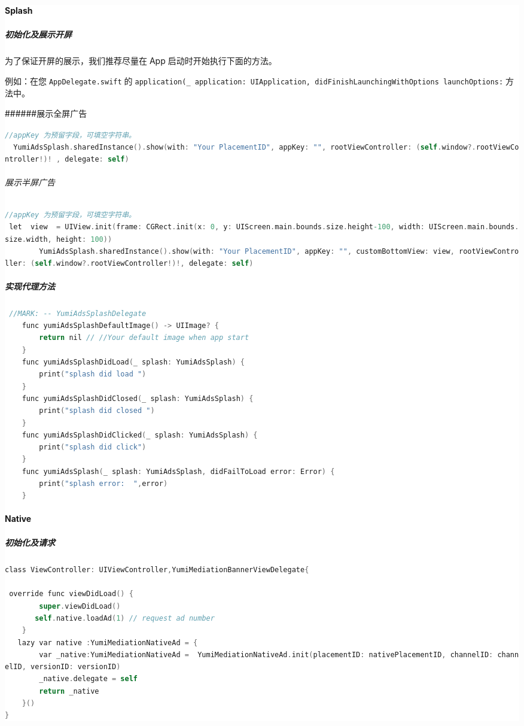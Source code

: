 ```objective-c
```

#### Splash

##### 初始化及展示开屏

为了保证开屏的展示，我们推荐尽量在 App 启动时开始执行下面的方法。

例如：在您 `AppDelegate.swift` 的 `application(_ application: UIApplication, didFinishLaunchingWithOptions launchOptions:` 方法中。

######展示全屏广告

```objective-c
//appKey 为预留字段，可填空字符串。
  YumiAdsSplash.sharedInstance().show(with: "Your PlacementID", appKey: "", rootViewController: (self.window?.rootViewController!)! , delegate: self)
```

###### 展示半屏广告

```objective-c
//appKey 为预留字段，可填空字符串。
 let  view  = UIView.init(frame: CGRect.init(x: 0, y: UIScreen.main.bounds.size.height-100, width: UIScreen.main.bounds.size.width, height: 100))
        YumiAdsSplash.sharedInstance().show(with: "Your PlacementID", appKey: "", customBottomView: view, rootViewController: (self.window?.rootViewController!)!, delegate: self)
```

##### 实现代理方法

```objective-c
 //MARK: -- YumiAdsSplashDelegate
    func yumiAdsSplashDefaultImage() -> UIImage? {
        return nil // //Your default image when app start
    }
    func yumiAdsSplashDidLoad(_ splash: YumiAdsSplash) {
        print("splash did load ")
    }
    func yumiAdsSplashDidClosed(_ splash: YumiAdsSplash) {
        print("splash did closed ")
    }
    func yumiAdsSplashDidClicked(_ splash: YumiAdsSplash) {
        print("splash did click")
    }
    func yumiAdsSplash(_ splash: YumiAdsSplash, didFailToLoad error: Error) {
        print("splash error:  ",error)
    }
```

#### Native

##### 初始化及请求

```objective-c
class ViewController: UIViewController,YumiMediationBannerViewDelegate{
  
 override func viewDidLoad() {
        super.viewDidLoad()
       self.native.loadAd(1) // request ad number 
    }
   lazy var native :YumiMediationNativeAd = {
        var _native:YumiMediationNativeAd =  YumiMediationNativeAd.init(placementID: nativePlacementID, channelID: channelID, versionID: versionID)
        _native.delegate = self
        return _native
    }()
}
```